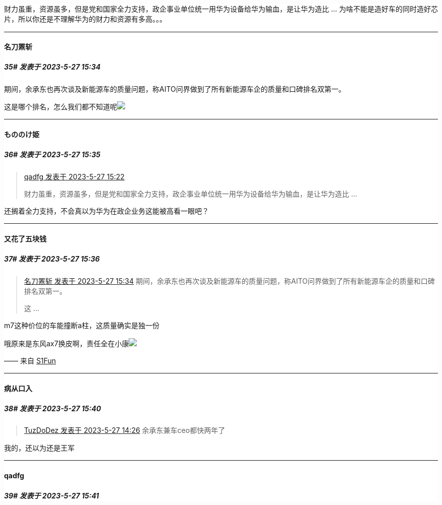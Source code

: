 财力虽重，资源虽多，但是党和国家全力支持，政企事业单位统一用华为设备给华为输血，是让华为造比 ...</blockquote>
为啥不能是造好车的同时造好芯片，所以你还是不理解华为的财力和资源有多高。。。

*****

####  名刀罴斩  
##### 35#       发表于 2023-5-27 15:34

期间，余承东也再次谈及新能源车的质量问题，称AITO问界做到了所有新能源车企的质量和口碑排名双第一。

这是哪个排名，怎么我们都不知道呢<img src="https://static.saraba1st.com/image/smiley/face2017/044.png" referrerpolicy="no-referrer">

*****

####  もののけ姫  
##### 36#       发表于 2023-5-27 15:35

<blockquote><a href="httphttps://bbs.saraba1st.com/2b/forum.php?mod=redirect&amp;goto=findpost&amp;pid=61009856&amp;ptid=2136288" target="_blank">qadfg 发表于 2023-5-27 15:22</a>

财力虽重，资源虽多，但是党和国家全力支持，政企事业单位统一用华为设备给华为输血，是让华为造比 ...</blockquote>
还搁着全力支持，不会真以为华为在政企业务这能被高看一眼吧？

*****

####  又花了五块钱  
##### 37#       发表于 2023-5-27 15:36

<blockquote><a href="httphttps://bbs.saraba1st.com/2b/forum.php?mod=redirect&amp;goto=findpost&amp;pid=61009946&amp;ptid=2136288" target="_blank">名刀罴斩 发表于 2023-5-27 15:34</a>
期间，余承东也再次谈及新能源车的质量问题，称AITO问界做到了所有新能源车企的质量和口碑排名双第一。

这 ...</blockquote>
m7这种价位的车能撞断a柱，这质量确实是独一份

哦原来是东风ax7换皮啊，责任全在小康<img src="https://static.saraba1st.com/image/smiley/face2017/024.png" referrerpolicy="no-referrer">

—— 来自 [S1Fun](https://s1fun.koalcat.com)

*****

####  病从口入  
##### 38#       发表于 2023-5-27 15:40

<blockquote><a href="httphttps://bbs.saraba1st.com/2b/forum.php?mod=redirect&amp;goto=findpost&amp;pid=61009431&amp;ptid=2136288" target="_blank">TuzDoDez 发表于 2023-5-27 14:26</a>
余承东兼车ceo都快两年了</blockquote>
我的，还以为还是王军

*****

####  qadfg  
##### 39#       发表于 2023-5-27 15:41

